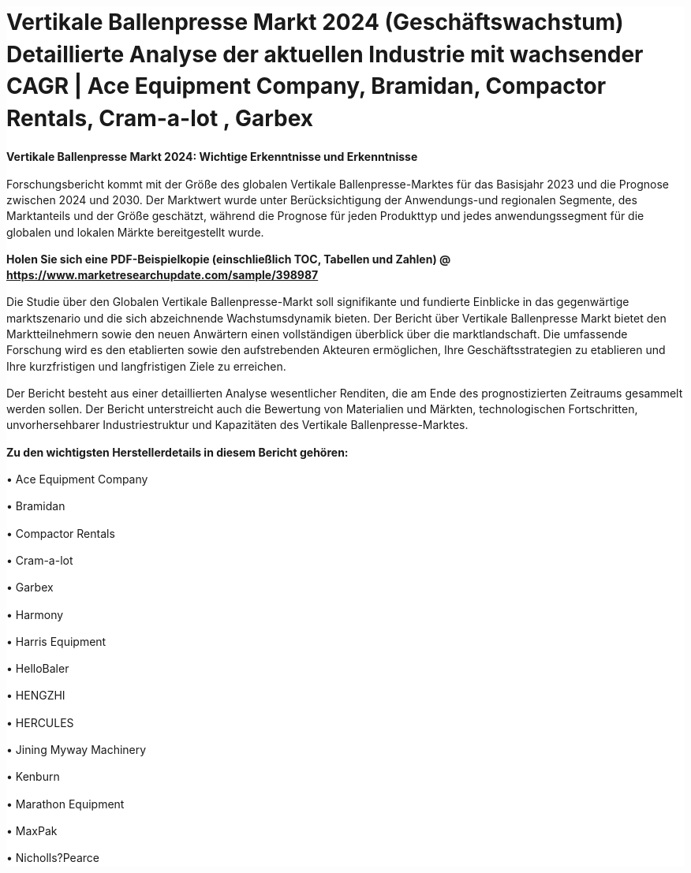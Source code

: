 # Vertikale Ballenpresse Markt 2024 (Geschäftswachstum) Detaillierte Analyse der aktuellen Industrie mit wachsender CAGR | Ace Equipment Company, Bramidan, Compactor Rentals, Cram-a-lot , Garbex

<strong>Vertikale Ballenpresse Markt 2024: Wichtige Erkenntnisse und Erkenntnisse</strong>

Forschungsbericht kommt mit der Größe des globalen Vertikale Ballenpresse-Marktes für das Basisjahr 2023 und die Prognose zwischen 2024 und 2030. Der Marktwert wurde unter Berücksichtigung der Anwendungs-und regionalen Segmente, des Marktanteils und der Größe geschätzt, während die Prognose für jeden Produkttyp und jedes anwendungssegment für die globalen und lokalen Märkte bereitgestellt wurde.

<strong>Holen Sie sich eine PDF-Beispielkopie (einschließlich TOC, Tabellen und Zahlen) @
</strong><strong><a href=https://www.marketresearchupdate.com/sample/398987><strong>https://www.marketresearchupdate.com/sample/398987</u></font></a></strong></strong>

Die Studie über den Globalen Vertikale Ballenpresse-Markt soll signifikante und fundierte Einblicke in das gegenwärtige marktszenario und die sich abzeichnende Wachstumsdynamik bieten. Der Bericht über Vertikale Ballenpresse Markt bietet den Marktteilnehmern sowie den neuen Anwärtern einen vollständigen überblick über die marktlandschaft. Die umfassende Forschung wird es den etablierten sowie den aufstrebenden Akteuren ermöglichen, Ihre Geschäftsstrategien zu etablieren und Ihre kurzfristigen und langfristigen Ziele zu erreichen.

Der Bericht besteht aus einer detaillierten Analyse wesentlicher Renditen, die am Ende des prognostizierten Zeitraums gesammelt werden sollen. Der Bericht unterstreicht auch die Bewertung von Materialien und Märkten, technologischen Fortschritten, unvorhersehbarer Industriestruktur und Kapazitäten des Vertikale Ballenpresse-Marktes.

<strong>Zu den wichtigsten Herstellerdetails in diesem Bericht gehören:</strong>

• Ace Equipment Company

• Bramidan

• Compactor Rentals

• Cram-a-lot 

• Garbex

• Harmony

• Harris Equipment

• HelloBaler

• HENGZHI

• HERCULES

• Jining Myway Machinery

• Kenburn

• Marathon Equipment

• MaxPak

• Nicholls?Pearce
